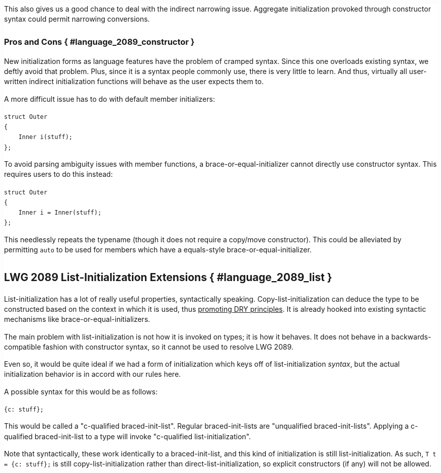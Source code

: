 This also gives us a good chance to deal with the indirect narrowing issue. Aggregate initialization provoked through constructor syntax could permit narrowing conversions.

### Pros and Cons { #language_2089_constructor }

New initialization forms as language features have the problem of cramped syntax. Since this one overloads existing syntax, we deftly avoid that problem. Plus, since it is a syntax people commonly use, there is very little to learn. And thus, virtually all user-written indirect initialization functions will behave as the user expects them to.

A more difficult issue has to do with default member initializers:

	struct Outer
	{
		Inner i(stuff);
	};

To avoid parsing ambiguity issues with member functions, a brace-or-equal-initializer cannot directly use constructor syntax. This requires users to do this instead:

	struct Outer
	{
		Inner i = Inner(stuff);
	};

This needlessly repeats the typename (though it does not require a copy/move constructor). This could be alleviated by permitting `auto` to be used for members which have a equals-style brace-or-equal-initializer.

## LWG 2089 List-Initialization Extensions { #language_2089_list }

List-initialization has a lot of really useful properties, syntactically speaking. Copy-list-initialization can deduce the type to be constructed based on the context in which it is used, thus [promoting DRY principles](https://en.wikipedia.org/wiki/Don't_repeat_yourself). It is already hooked into existing syntactic mechanisms like brace-or-equal-initializers.

The main problem with list-initialization is not how it is invoked on types; it is how it behaves. It does not behave in a backwards-compatible fashion with constructor syntax, so it cannot be used to resolve LWG 2089.

Even so, it would be quite ideal if we had a form of initialization which keys off of list-initialization *syntax*, but the actual initialization behavior is in accord with our rules here.

A possible syntax for this would be as follows:

	{c: stuff};

This would be called a "c-qualified braced-init-list". Regular braced-init-lists are "unqualified braced-init-lists". Applying a c-qualified braced-init-list to a type will invoke "c-qualified list-initialization".

Note that syntactically, these work identically to a braced-init-list, and this kind of initialization is still list-initialization. As such, `T t = {c: stuff};` is still copy-list-initialization rather than direct-list-initialization, so explicit constructors (if any) will not be allowed.
